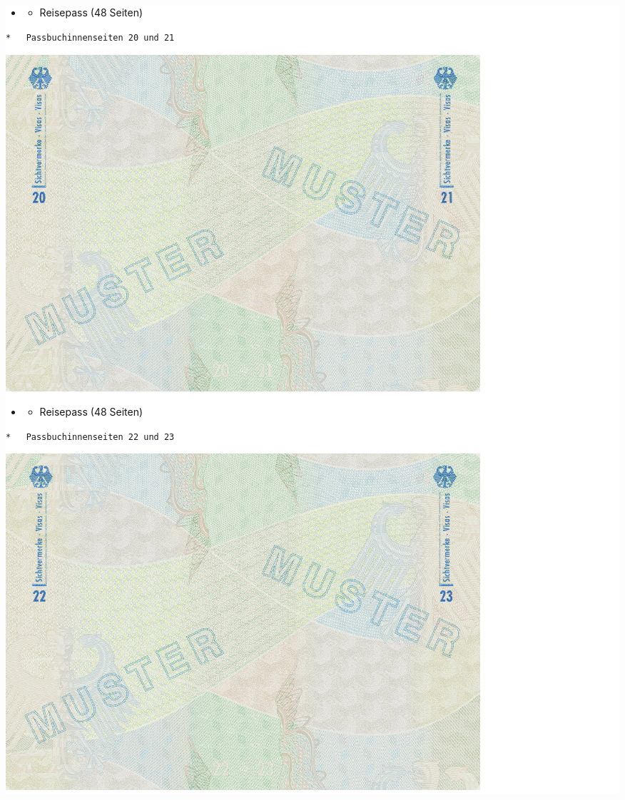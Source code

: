 *    *   Reisepass (48 Seiten)

    *   Passbuchinnenseiten 20 und 21




![bgbl1_2017_j0162-1_0340.jpg](bgbl1_2017_j0162-1_0340.jpg)

*    *   Reisepass (48 Seiten)

    *   Passbuchinnenseiten 22 und 23




![bgbl1_2017_j0162-1_0350.jpg](bgbl1_2017_j0162-1_0350.jpg)

